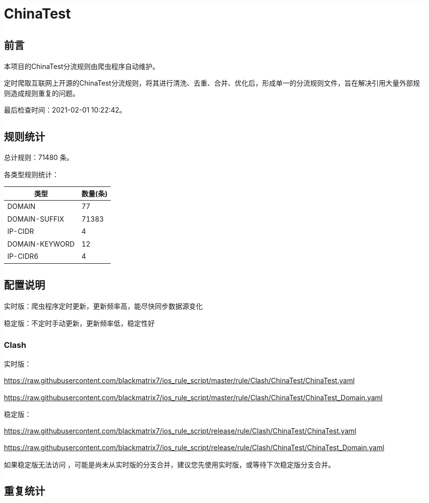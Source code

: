 # ChinaTest

## 前言

本项目的ChinaTest分流规则由爬虫程序自动维护。

定时爬取互联网上开源的ChinaTest分流规则，将其进行清洗、去重、合并、优化后，形成单一的分流规则文件，旨在解决引用大量外部规则造成规则重复的问题。



最后检查时间：2021-02-01 10:22:42。

## 规则统计

总计规则：71480 条。

各类型规则统计：

| 类型 | 数量(条) |
| ---- | ---- |
| DOMAIN | 77 |
| DOMAIN-SUFFIX | 71383 |
| IP-CIDR | 4 |
| DOMAIN-KEYWORD | 12 |
| IP-CIDR6 | 4 |
## 配置说明

实时版：爬虫程序定时更新，更新频率高，能尽快同步数据源变化

稳定版：不定时手动更新，更新频率低，稳定性好

### Clash 
实时版：

https://raw.githubusercontent.com/blackmatrix7/ios_rule_script/master/rule/Clash/ChinaTest/ChinaTest.yaml

https://raw.githubusercontent.com/blackmatrix7/ios_rule_script/master/rule/Clash/ChinaTest/ChinaTest_Domain.yaml

稳定版：

https://raw.githubusercontent.com/blackmatrix7/ios_rule_script/release/rule/Clash/ChinaTest/ChinaTest.yaml

https://raw.githubusercontent.com/blackmatrix7/ios_rule_script/release/rule/Clash/ChinaTest/ChinaTest_Domain.yaml

如果稳定版无法访问 ，可能是尚未从实时版的分支合并，建议您先使用实时版，或等待下次稳定版分支合并。

## 重复统计

